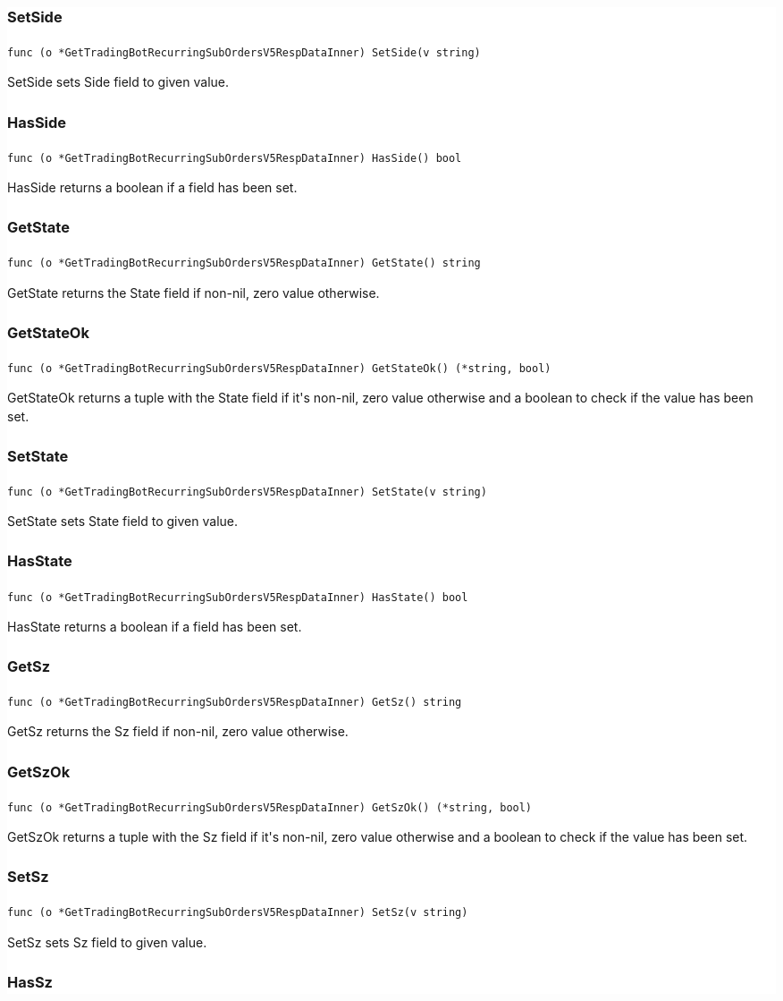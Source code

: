 ### SetSide

`func (o *GetTradingBotRecurringSubOrdersV5RespDataInner) SetSide(v string)`

SetSide sets Side field to given value.

### HasSide

`func (o *GetTradingBotRecurringSubOrdersV5RespDataInner) HasSide() bool`

HasSide returns a boolean if a field has been set.

### GetState

`func (o *GetTradingBotRecurringSubOrdersV5RespDataInner) GetState() string`

GetState returns the State field if non-nil, zero value otherwise.

### GetStateOk

`func (o *GetTradingBotRecurringSubOrdersV5RespDataInner) GetStateOk() (*string, bool)`

GetStateOk returns a tuple with the State field if it's non-nil, zero value otherwise
and a boolean to check if the value has been set.

### SetState

`func (o *GetTradingBotRecurringSubOrdersV5RespDataInner) SetState(v string)`

SetState sets State field to given value.

### HasState

`func (o *GetTradingBotRecurringSubOrdersV5RespDataInner) HasState() bool`

HasState returns a boolean if a field has been set.

### GetSz

`func (o *GetTradingBotRecurringSubOrdersV5RespDataInner) GetSz() string`

GetSz returns the Sz field if non-nil, zero value otherwise.

### GetSzOk

`func (o *GetTradingBotRecurringSubOrdersV5RespDataInner) GetSzOk() (*string, bool)`

GetSzOk returns a tuple with the Sz field if it's non-nil, zero value otherwise
and a boolean to check if the value has been set.

### SetSz

`func (o *GetTradingBotRecurringSubOrdersV5RespDataInner) SetSz(v string)`

SetSz sets Sz field to given value.

### HasSz
